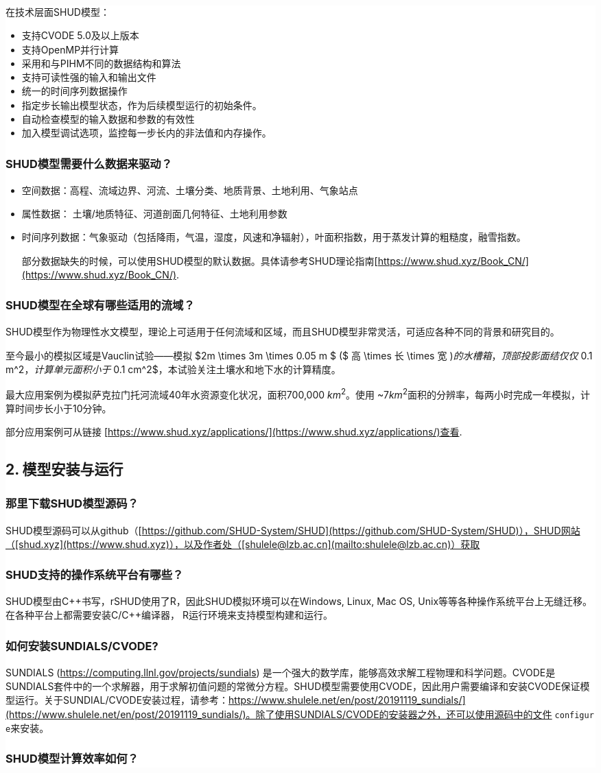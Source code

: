 在技术层面SHUD模型：

- 支持CVODE 5.0及以上版本
- 支持OpenMP并行计算
- 采用和与PIHM不同的数据结构和算法
- 支持可读性强的输入和输出文件
- 统一的时间序列数据操作
- 指定步长输出模型状态，作为后续模型运行的初始条件。
- 自动检查模型的输入数据和参数的有效性
- 加入模型调试选项，监控每一步长内的非法值和内存操作。



### SHUD模型需要什么数据来驱动？

* 空间数据：高程、流域边界、河流、土壤分类、地质背景、土地利用、气象站点

* 属性数据： 土壤/地质特征、河道剖面几何特征、土地利用参数

* 时间序列数据：气象驱动（包括降雨，气温，湿度，风速和净辐射），叶面积指数，用于蒸发计算的粗糙度，融雪指数。

  部分数据缺失的时候，可以使用SHUD模型的默认数据。具体请参考SHUD理论指南[https://www.shud.xyz/Book_CN/](https://www.shud.xyz/Book_CN/).

### SHUD模型在全球有哪些适用的流域？

SHUD模型作为物理性水文模型，理论上可适用于任何流域和区域，而且SHUD模型非常灵活，可适应各种不同的背景和研究目的。

至今最小的模拟区域是Vauclin试验——模拟 $2m \times 3m \times 0.05 m $ ($ 高 \times 长 \times 宽 $)的水槽箱，顶部投影面结仅仅$ 0.1 m^2$，计算单元面积小于$ 0.1 cm^2$，本试验关注土壤水和地下水的计算精度。

最大应用案例为模拟萨克拉门托河流域40年水资源变化状况，面积700,000 $km^2$。使用 ~$7 km^2$面积的分辨率，每两小时完成一年模拟，计算时间步长小于10分钟。

部分应用案例可从链接 [https://www.shud.xyz/applications/](https://www.shud.xyz/applications/)查看.


## 2. 模型安装与运行

### 那里下载SHUD模型源码？
SHUD模型源码可以从github（[https://github.com/SHUD-System/SHUD](https://github.com/SHUD-System/SHUD)），SHUD网站（[shud.xyz](https://www.shud.xyz)），以及作者处（[shulele@lzb.ac.cn](mailto:shulele@lzb.ac.cn)）获取

###  SHUD支持的操作系统平台有哪些？

SHUD模型由C++书写，rSHUD使用了R，因此SHUD模拟环境可以在Windows, Linux, Mac OS, Unix等等各种操作系统平台上无缝迁移。在各种平台上都需要安装C/C++编译器， R运行环境来支持模型构建和运行。

###  如何安装SUNDIALS/CVODE?

SUNDIALS (https://computing.llnl.gov/projects/sundials) 是一个强大的数学库，能够高效求解工程物理和科学问题。CVODE是SUNDIALS套件中的一个求解器，用于求解初值问题的常微分方程。SHUD模型需要使用CVODE，因此用户需要编译和安装CVODE保证模型运行。关于SUNDIAL/CVODE安装过程，请参考：https://www.shulele.net/en/post/20191119_sundials/](https://www.shulele.net/en/post/20191119_sundials/)。除了使用SUNDIALS/CVODE的安装器之外，还可以使用源码中的文件 `configure`来安装。

###  SHUD模型计算效率如何？
